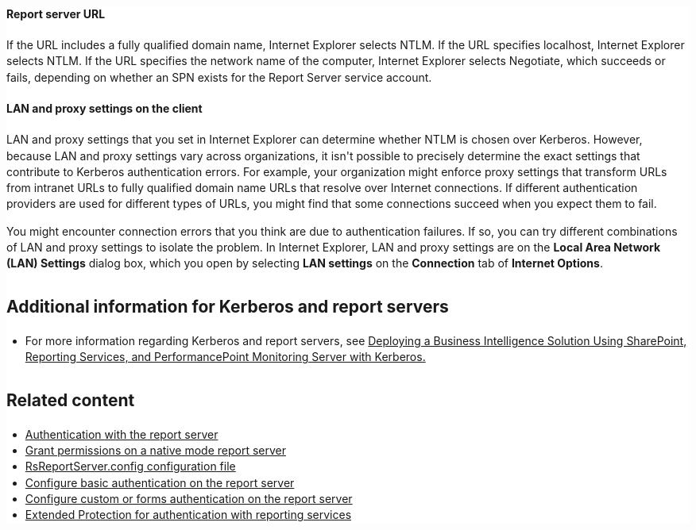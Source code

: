 #### Report server URL

If the URL includes a fully qualified domain name, Internet Explorer selects NTLM. If the URL specifies localhost, Internet Explorer selects NTLM. If the URL specifies the network name of the computer, Internet Explorer selects Negotiate, which succeeds or fails, depending on whether an SPN exists for the Report Server service account.

#### LAN and proxy settings on the client

LAN and proxy settings that you set in Internet Explorer can determine whether NTLM is chosen over Kerberos. However, because LAN and proxy settings vary across organizations, it isn't possible to precisely determine the exact settings that contribute to Kerberos authentication errors. For example, your organization might enforce proxy settings that transform URLs from intranet URLs to fully qualified domain name URLs that resolve over Internet connections. If different authentication providers are used for different types of URLs, you might find that some connections succeed when you expect them to fail.

You might encounter connection errors that you think are due to authentication failures. If so, you can try different combinations of LAN and proxy settings to isolate the problem. In Internet Explorer, LAN and proxy settings are on the **Local Area Network (LAN) Settings** dialog box, which you open by selecting **LAN settings** on the **Connection** tab of **Internet Options**.

## Additional information for Kerberos and report servers

- For more information regarding Kerberos and report servers, see [Deploying a Business Intelligence Solution Using SharePoint, Reporting Services, and PerformancePoint Monitoring Server with Kerberos.](https://www.kasperonbi.com/deploying-a-business-intelligence-solution-using-sharepoint-reporting-services-and-performancepoint-monitoring-server-with-kerberos/)

## Related content

- [Authentication with the report server](../../reporting-services/security/authentication-with-the-report-server.md)
- [Grant permissions on a native mode report server](../../reporting-services/security/granting-permissions-on-a-native-mode-report-server.md)
- [RsReportServer.config configuration file](../../reporting-services/report-server/rsreportserver-config-configuration-file.md)
- [Configure basic authentication on the report server](../../reporting-services/security/configure-basic-authentication-on-the-report-server.md)
- [Configure custom or forms authentication on the report server](../../reporting-services/security/configure-custom-or-forms-authentication-on-the-report-server.md)
- [Extended Protection for authentication with reporting services](../../reporting-services/security/extended-protection-for-authentication-with-reporting-services.md)
